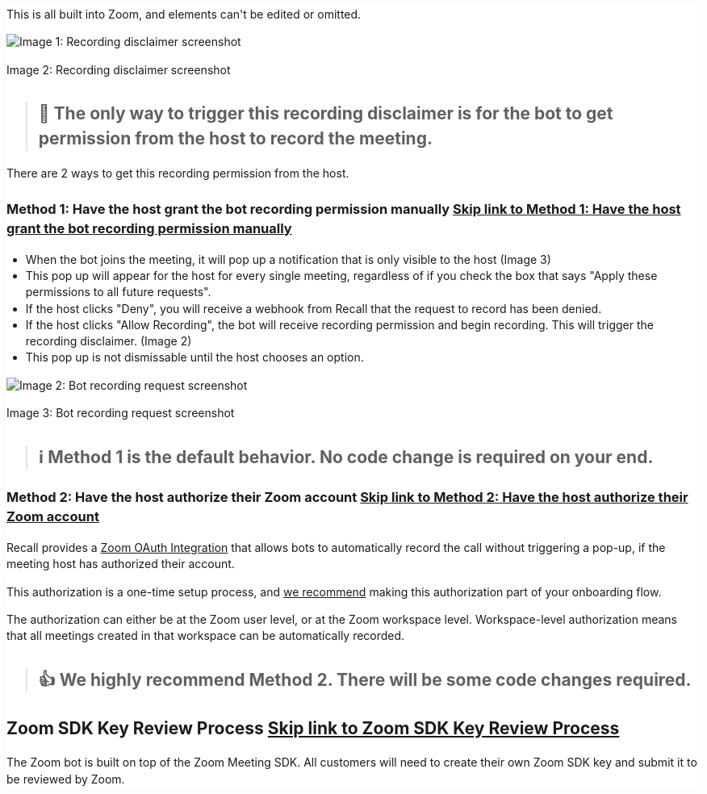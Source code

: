 This is all built into Zoom, and elements can't be edited or omitted.

![Image 1: Recording disclaimer screenshot](https://files.readme.io/3446293-Screenshot_2023-07-30_at_4.38.07_PM.png)

Image 2: Recording disclaimer screenshot

> ## 📘  The only way to trigger this recording disclaimer is for the bot to get permission from the host to record the meeting.

There are 2 ways to get this recording permission from the host.

### Method 1: Have the host grant the bot recording permission manually   [Skip link to Method 1: Have the host grant the bot recording permission manually](https://docs.recall.ai/docs/zoom-new-bot-requirements\#method-1-have-the-host-grant-the-bot-recording-permission-manually)

- When the bot joins the meeting, it will pop up a notification that is only visible to the host (Image 3)
- This pop up will appear for the host for every single meeting, regardless of if you check the box that says "Apply these permissions to all future requests".
- If the host clicks "Deny", you will receive a webhook from Recall that the request to record has been denied.
- If the host clicks "Allow Recording", the bot will receive recording permission and begin recording. This will trigger the recording disclaimer. (Image 2)
- This pop up is not dismissable until the host chooses an option.

![Image 2: Bot recording request screenshot](https://files.readme.io/a73e478-Screenshot_2023-07-30_at_4.37.41_PM.png)

Image 3: Bot recording request screenshot

> ## ℹ️  Method 1 is the default behavior. No code change is required on your end.

### Method 2: Have the host authorize their Zoom account   [Skip link to Method 2: Have the host authorize their Zoom account](https://docs.recall.ai/docs/zoom-new-bot-requirements\#method-2-have-the-host-authorize-their-zoom-account)

Recall provides a [Zoom OAuth Integration](https://docs.recall.ai/reference/zoom-oauth-getting-started) that allows bots to automatically record the call without triggering a pop-up, if the meeting host has authorized their account.

This authorization is a one-time setup process, and [we recommend](https://docs.recall.ai/reference/product-best-practices) making this authorization part of your onboarding flow.

The authorization can either be at the Zoom user level, or at the Zoom workspace level. Workspace-level authorization means that all meetings created in that workspace can be automatically recorded.

> ## 👍  We highly recommend Method 2. There will be some code changes required.

## Zoom SDK Key Review Process   [Skip link to Zoom SDK Key Review Process](https://docs.recall.ai/docs/zoom-new-bot-requirements\#zoom-sdk-key-review-process)

The Zoom bot is built on top of the Zoom Meeting SDK. All customers will need to create their own Zoom SDK key and submit it to be reviewed by Zoom.
